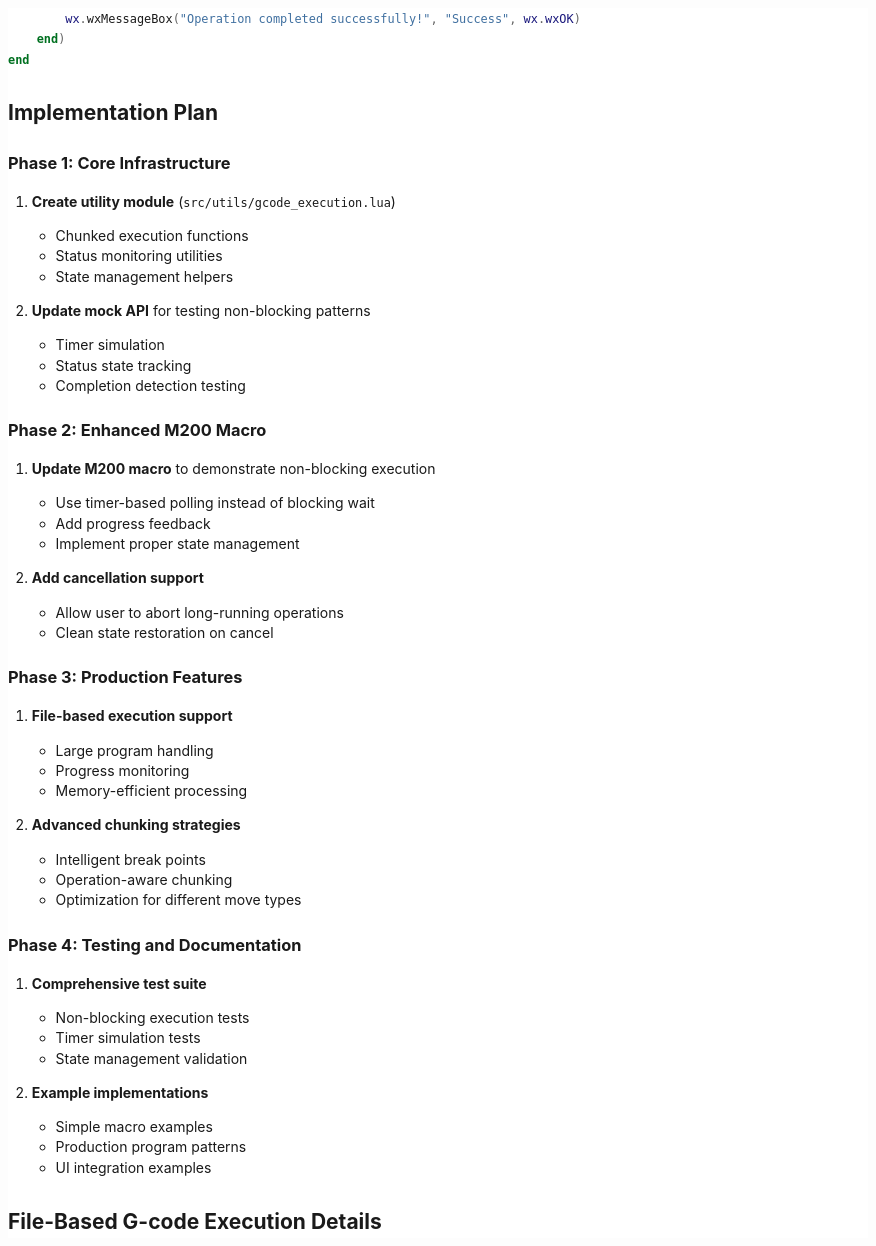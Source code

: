 ```lua
        wx.wxMessageBox("Operation completed successfully!", "Success", wx.wxOK)
    end)
end
```

## Implementation Plan

### Phase 1: Core Infrastructure
1. **Create utility module** (`src/utils/gcode_execution.lua`)
   - Chunked execution functions
   - Status monitoring utilities
   - State management helpers

2. **Update mock API** for testing non-blocking patterns
   - Timer simulation
   - Status state tracking
   - Completion detection testing

### Phase 2: Enhanced M200 Macro
1. **Update M200 macro** to demonstrate non-blocking execution
   - Use timer-based polling instead of blocking wait
   - Add progress feedback
   - Implement proper state management

2. **Add cancellation support**
   - Allow user to abort long-running operations
   - Clean state restoration on cancel

### Phase 3: Production Features
1. **File-based execution support**
   - Large program handling
   - Progress monitoring
   - Memory-efficient processing

2. **Advanced chunking strategies**
   - Intelligent break points
   - Operation-aware chunking
   - Optimization for different move types

### Phase 4: Testing and Documentation
1. **Comprehensive test suite**
   - Non-blocking execution tests
   - Timer simulation tests
   - State management validation

2. **Example implementations**
   - Simple macro examples
   - Production program patterns
   - UI integration examples

## File-Based G-code Execution Details
